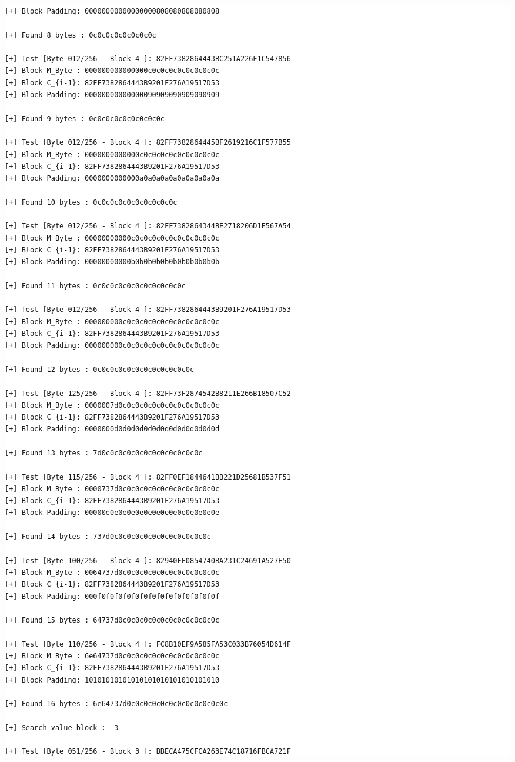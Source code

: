 ```
[+] Block Padding: 00000000000000000808080808080808

[+] Found 8 bytes : 0c0c0c0c0c0c0c0c

[+] Test [Byte 012/256 - Block 4 ]: 82FF7382864443BC251A226F1C547856
[+] Block M_Byte : 000000000000000c0c0c0c0c0c0c0c0c
[+] Block C_{i-1}: 82FF7382864443B9201F276A19517D53
[+] Block Padding: 00000000000000090909090909090909

[+] Found 9 bytes : 0c0c0c0c0c0c0c0c0c

[+] Test [Byte 012/256 - Block 4 ]: 82FF7382864445BF2619216C1F577B55
[+] Block M_Byte : 0000000000000c0c0c0c0c0c0c0c0c0c
[+] Block C_{i-1}: 82FF7382864443B9201F276A19517D53
[+] Block Padding: 0000000000000a0a0a0a0a0a0a0a0a0a

[+] Found 10 bytes : 0c0c0c0c0c0c0c0c0c0c

[+] Test [Byte 012/256 - Block 4 ]: 82FF7382864344BE2718206D1E567A54
[+] Block M_Byte : 00000000000c0c0c0c0c0c0c0c0c0c0c
[+] Block C_{i-1}: 82FF7382864443B9201F276A19517D53
[+] Block Padding: 00000000000b0b0b0b0b0b0b0b0b0b0b

[+] Found 11 bytes : 0c0c0c0c0c0c0c0c0c0c0c

[+] Test [Byte 012/256 - Block 4 ]: 82FF7382864443B9201F276A19517D53
[+] Block M_Byte : 000000000c0c0c0c0c0c0c0c0c0c0c0c
[+] Block C_{i-1}: 82FF7382864443B9201F276A19517D53
[+] Block Padding: 000000000c0c0c0c0c0c0c0c0c0c0c0c

[+] Found 12 bytes : 0c0c0c0c0c0c0c0c0c0c0c0c

[+] Test [Byte 125/256 - Block 4 ]: 82FF73F2874542B8211E266B18507C52
[+] Block M_Byte : 0000007d0c0c0c0c0c0c0c0c0c0c0c0c
[+] Block C_{i-1}: 82FF7382864443B9201F276A19517D53
[+] Block Padding: 0000000d0d0d0d0d0d0d0d0d0d0d0d0d

[+] Found 13 bytes : 7d0c0c0c0c0c0c0c0c0c0c0c0c

[+] Test [Byte 115/256 - Block 4 ]: 82FF0EF1844641BB221D25681B537F51
[+] Block M_Byte : 0000737d0c0c0c0c0c0c0c0c0c0c0c0c
[+] Block C_{i-1}: 82FF7382864443B9201F276A19517D53
[+] Block Padding: 00000e0e0e0e0e0e0e0e0e0e0e0e0e0e

[+] Found 14 bytes : 737d0c0c0c0c0c0c0c0c0c0c0c0c

[+] Test [Byte 100/256 - Block 4 ]: 82940FF0854740BA231C24691A527E50
[+] Block M_Byte : 0064737d0c0c0c0c0c0c0c0c0c0c0c0c
[+] Block C_{i-1}: 82FF7382864443B9201F276A19517D53
[+] Block Padding: 000f0f0f0f0f0f0f0f0f0f0f0f0f0f0f

[+] Found 15 bytes : 64737d0c0c0c0c0c0c0c0c0c0c0c0c

[+] Test [Byte 110/256 - Block 4 ]: FC8B10EF9A585FA53C033B76054D614F
[+] Block M_Byte : 6e64737d0c0c0c0c0c0c0c0c0c0c0c0c
[+] Block C_{i-1}: 82FF7382864443B9201F276A19517D53
[+] Block Padding: 10101010101010101010101010101010

[+] Found 16 bytes : 6e64737d0c0c0c0c0c0c0c0c0c0c0c0c

[+] Search value block :  3 

[+] Test [Byte 051/256 - Block 3 ]: BBECA475CFCA263E74C18716FBCA721F
```